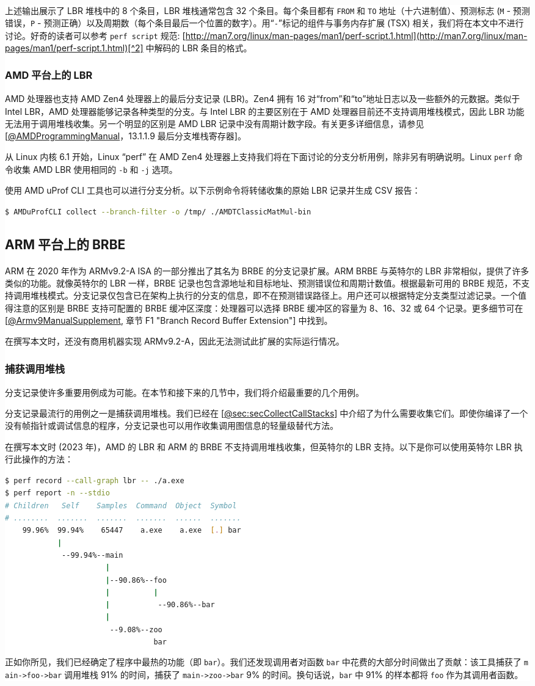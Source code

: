 上述输出展示了 LBR 堆栈中的 8 个条目，LBR 堆栈通常包含 32 个条目。每个条目都有 `FROM` 和 `TO` 地址（十六进制值）、预测标志 (`M` - 预测错误，`P` - 预测正确）以及周期数（每个条目最后一个位置的数字）。用“`-`”标记的组件与事务内存扩展 (TSX) 相关，我们将在本文中不进行讨论。好奇的读者可以参考 `perf script` 规范: [http://man7.org/linux/man-pages/man1/perf-script.1.html](http://man7.org/linux/man-pages/man1/perf-script.1.html)[^2] 中解码的 LBR 条目的格式。

### AMD 平台上的 LBR

AMD 处理器也支持 AMD Zen4 处理器上的最后分支记录 (LBR)。Zen4 拥有 16 对“from”和“to”地址日志以及一些额外的元数据。类似于 Intel LBR，AMD 处理器能够记录各种类型的分支。与 Intel LBR 的主要区别在于 AMD 处理器目前还不支持调用堆栈模式，因此 LBR 功能无法用于调用堆栈收集。另一个明显的区别是 AMD LBR 记录中没有周期计数字段。有关更多详细信息，请参见 [[@AMDProgrammingManual](../References.md#AMDProgrammingManual)，13.1.1.9 最后分支堆栈寄存器]。

从 Linux 内核 6.1 开始，Linux “perf” 在 AMD Zen4 处理器上支持我们将在下面讨论的分支分析用例，除非另有明确说明。Linux `perf` 命令收集 AMD LBR 使用相同的 `-b` 和 `-j` 选项。

使用 AMD uProf CLI 工具也可以进行分支分析。以下示例命令将转储收集的原始 LBR 记录并生成 CSV 报告：

```bash
$ AMDuProfCLI collect --branch-filter -o /tmp/ ./AMDTClassicMatMul-bin
```

## ARM 平台上的 BRBE

ARM 在 2020 年作为 ARMv9.2-A ISA 的一部分推出了其名为 BRBE 的分支记录扩展。ARM BRBE 与英特尔的 LBR 非常相似，提供了许多类似的功能。就像英特尔的 LBR 一样，BRBE 记录也包含源地址和目标地址、预测错误位和周期计数值。根据最新可用的 BRBE 规范，不支持调用堆栈模式。分支记录仅包含已在架构上执行的分支的信息，即不在预测错误路径上。用户还可以根据特定分支类型过滤记录。一个值得注意的区别是 BRBE 支持可配置的 BRBE 缓冲区深度：处理器可以选择 BRBE 缓冲区的容量为 8、16、32 或 64 个记录。更多细节可在 [[@Armv9ManualSupplement](../References.md#Armv9ManualSupplement), 章节 F1 "Branch Record Buffer Extension"] 中找到。

在撰写本文时，还没有商用机器实现 ARMv9.2-A，因此无法测试此扩展的实际运行情况。

### 捕获调用堆栈

分支记录使许多重要用例成为可能。在本节和接下来的几节中，我们将介绍最重要的几个用例。

分支记录最流行的用例之一是捕获调用堆栈。我们已经在 [[@sec:secCollectCallStacks](../5-Performance-Analysis-Approaches/5-5_Sampling_cn.md#sec:secCollectCallStacks)] 中介绍了为什么需要收集它们。即使你编译了一个没有帧指针或调试信息的程序，分支记录也可以用作收集调用图信息的轻量级替代方法。

在撰写本文时 (2023 年)，AMD 的 LBR 和 ARM 的 BRBE 不支持调用堆栈收集，但英特尔的 LBR 支持。以下是你可以使用英特尔 LBR 执行此操作的方法：

```bash
$ perf record --call-graph lbr -- ./a.exe
$ perf report -n --stdio
# Children   Self    Samples  Command  Object  Symbol       
# ........  .......  .......  .......  ......  .......
	99.96%  99.94%    65447    a.exe    a.exe  [.] bar
            |          
             --99.94%--main
                       |          
                       |--90.86%--foo
                       |          |          
                       |           --90.86%--bar
                       |          
                        --9.08%--zoo
                                  bar
```

正如你所见，我们已经确定了程序中最热的功能（即 `bar`）。我们还发现调用者对函数 `bar` 中花费的大部分时间做出了贡献：该工具捕获了 `main->foo->bar` 调用堆栈 91% 的时间，捕获了 `main->zoo->bar` 9% 的时间。换句话说，`bar` 中 91% 的样本都将 `foo` 作为其调用者函数。


[^2]: Linux `perf script` 手册页 - [http://man7.org/linux/man-pages/man1/perf-script.1.html](http://man7.org/linux/man-pages/man1/perf-script.1.html).
[^5]: perf 生成的报告头可能仍然让人困惑，因为它说 "21K of event cycles"。 但这里有 "21K" 个 LBR 条目，而不是 "cycles"。
[^6]: Easyperf: 估计分支概率 - [https://easyperf.net/blog/2019/05/06/Estimating-branch-probability](https://easyperf.net/blog/2019/05/06/Estimating-branch-probability)
[^7]: LLVM 测试套件 7zip 基准 - [https://github.com/llvm-mirror/test-suite/tree/master/MultiSource/Benchmarks/7zip](https://github.com/llvm-mirror/test-suite/tree/master/MultiSource/Benchmarks/7zip)
[^9]: Easyperf: 为任意基本块的延迟构建概率密度图 - [https://easyperf.net/blog/2019/04/03/Precise-timing-of-machine-code-with-Linux-perf](https://easyperf.net/blog/2019/04/03/Precise-timing-of-machine-code-with-Linux-perf).
[^11]: 也就是说，当热分支没有被执行时。